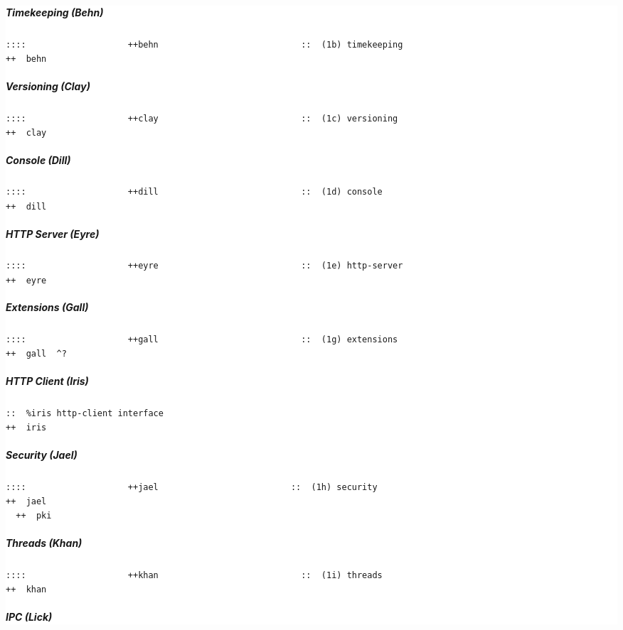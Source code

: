 ##### Timekeeping (Behn)

```hoon
::::                    ++behn                            ::  (1b) timekeeping
++  behn
```

##### Versioning (Clay)

```hoon
::::                    ++clay                            ::  (1c) versioning
++  clay
```

##### Console (Dill)

```hoon
::::                    ++dill                            ::  (1d) console
++  dill
```

##### HTTP Server (Eyre)

```hoon
::::                    ++eyre                            ::  (1e) http-server
++  eyre
```

##### Extensions (Gall)

```hoon
::::                    ++gall                            ::  (1g) extensions
++  gall  ^?
```

##### HTTP Client (Iris)

```hoon
::  %iris http-client interface
++  iris
```

##### Security (Jael)

```hoon
::::                    ++jael                          ::  (1h) security
++  jael
  ++  pki
```

##### Threads (Khan)

```hoon
::::                    ++khan                            ::  (1i) threads
++  khan
```

##### IPC (Lick)
